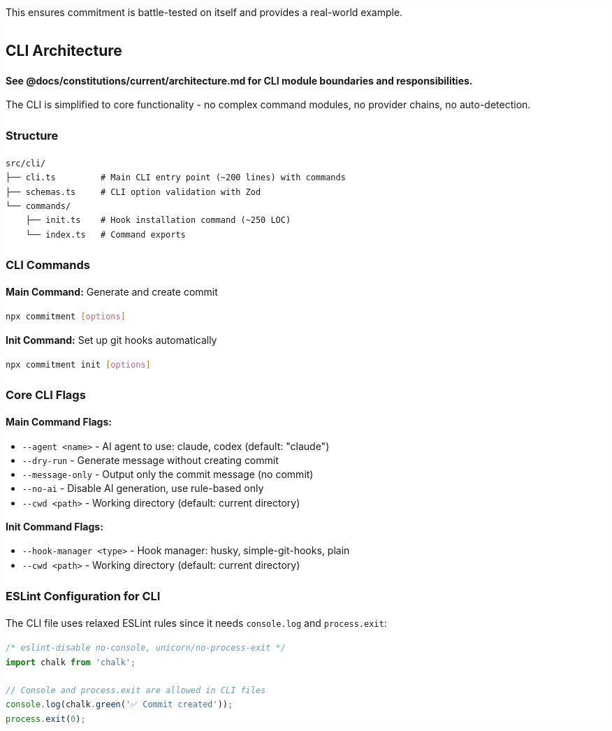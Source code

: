 This ensures commitment is battle-tested on itself and provides a real-world example.

## CLI Architecture

**See @docs/constitutions/current/architecture.md for CLI module boundaries and responsibilities.**

The CLI is simplified to core functionality - no complex command modules, no provider chains, no auto-detection.

### Structure

```
src/cli/
├── cli.ts         # Main CLI entry point (~200 lines) with commands
├── schemas.ts     # CLI option validation with Zod
└── commands/
    ├── init.ts    # Hook installation command (~250 LOC)
    └── index.ts   # Command exports
```

### CLI Commands

**Main Command:** Generate and create commit
```bash
npx commitment [options]
```

**Init Command:** Set up git hooks automatically
```bash
npx commitment init [options]
```

### Core CLI Flags

**Main Command Flags:**
- `--agent <name>` - AI agent to use: claude, codex (default: "claude")
- `--dry-run` - Generate message without creating commit
- `--message-only` - Output only the commit message (no commit)
- `--no-ai` - Disable AI generation, use rule-based only
- `--cwd <path>` - Working directory (default: current directory)

**Init Command Flags:**
- `--hook-manager <type>` - Hook manager: husky, simple-git-hooks, plain
- `--cwd <path>` - Working directory (default: current directory)

### ESLint Configuration for CLI

The CLI file uses relaxed ESLint rules since it needs `console.log` and `process.exit`:

```typescript
/* eslint-disable no-console, unicorn/no-process-exit */
import chalk from 'chalk';

// Console and process.exit are allowed in CLI files
console.log(chalk.green('✅ Commit created'));
process.exit(0);
```
